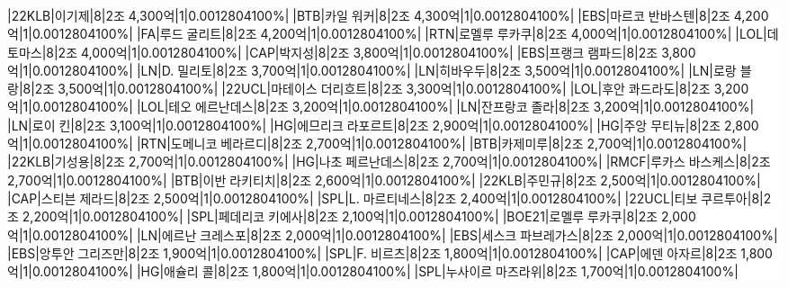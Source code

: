 |22KLB|이기제|8|2조 4,300억|1|0.0012804100%|
|BTB|카일 워커|8|2조 4,300억|1|0.0012804100%|
|EBS|마르코 반바스텐|8|2조 4,200억|1|0.0012804100%|
|FA|루드 굴리트|8|2조 4,200억|1|0.0012804100%|
|RTN|로멜루 루카쿠|8|2조 4,000억|1|0.0012804100%|
|LOL|데 토마스|8|2조 4,000억|1|0.0012804100%|
|CAP|박지성|8|2조 3,800억|1|0.0012804100%|
|EBS|프랭크 램파드|8|2조 3,800억|1|0.0012804100%|
|LN|D. 밀리토|8|2조 3,700억|1|0.0012804100%|
|LN|히바우두|8|2조 3,500억|1|0.0012804100%|
|LN|로랑 블랑|8|2조 3,500억|1|0.0012804100%|
|22UCL|마테이스 더리흐트|8|2조 3,300억|1|0.0012804100%|
|LOL|후안 콰드라도|8|2조 3,200억|1|0.0012804100%|
|LOL|테오 에르난데스|8|2조 3,200억|1|0.0012804100%|
|LN|잔프랑코 졸라|8|2조 3,200억|1|0.0012804100%|
|LN|로이 킨|8|2조 3,100억|1|0.0012804100%|
|HG|에므리크 라포르트|8|2조 2,900억|1|0.0012804100%|
|HG|주앙 무티뉴|8|2조 2,800억|1|0.0012804100%|
|RTN|도메니코 베라르디|8|2조 2,700억|1|0.0012804100%|
|BTB|카제미루|8|2조 2,700억|1|0.0012804100%|
|22KLB|기성용|8|2조 2,700억|1|0.0012804100%|
|HG|나초 페르난데스|8|2조 2,700억|1|0.0012804100%|
|RMCF|루카스 바스케스|8|2조 2,700억|1|0.0012804100%|
|BTB|이반 라키티치|8|2조 2,600억|1|0.0012804100%|
|22KLB|주민규|8|2조 2,500억|1|0.0012804100%|
|CAP|스티븐 제라드|8|2조 2,500억|1|0.0012804100%|
|SPL|L. 마르티네스|8|2조 2,400억|1|0.0012804100%|
|22UCL|티보 쿠르투아|8|2조 2,200억|1|0.0012804100%|
|SPL|페데리코 키에사|8|2조 2,100억|1|0.0012804100%|
|BOE21|로멜루 루카쿠|8|2조 2,000억|1|0.0012804100%|
|LN|에르난 크레스포|8|2조 2,000억|1|0.0012804100%|
|EBS|세스크 파브레가스|8|2조 2,000억|1|0.0012804100%|
|EBS|앙투안 그리즈만|8|2조 1,900억|1|0.0012804100%|
|SPL|F. 비르츠|8|2조 1,800억|1|0.0012804100%|
|CAP|에덴 아자르|8|2조 1,800억|1|0.0012804100%|
|HG|애슐리 콜|8|2조 1,800억|1|0.0012804100%|
|SPL|누사이르 마즈라위|8|2조 1,700억|1|0.0012804100%|